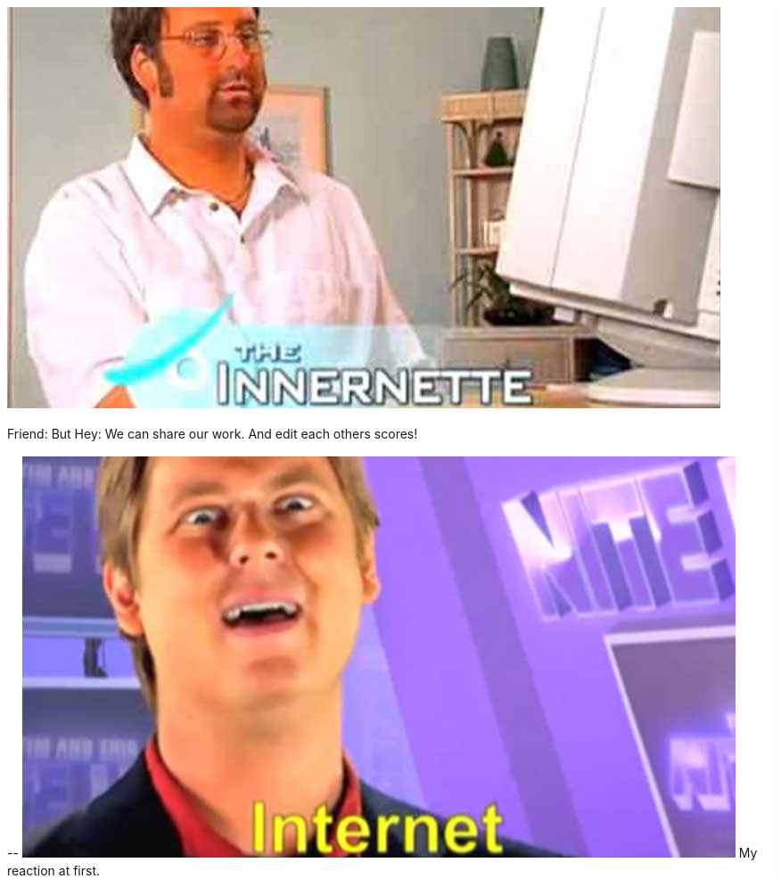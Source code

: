 <img src="images/the_internet2.jpg" />

Friend: But Hey: We can share our work. And edit each others scores!

--
<img src="images/the_internet.jpg" />
My reaction at first.
